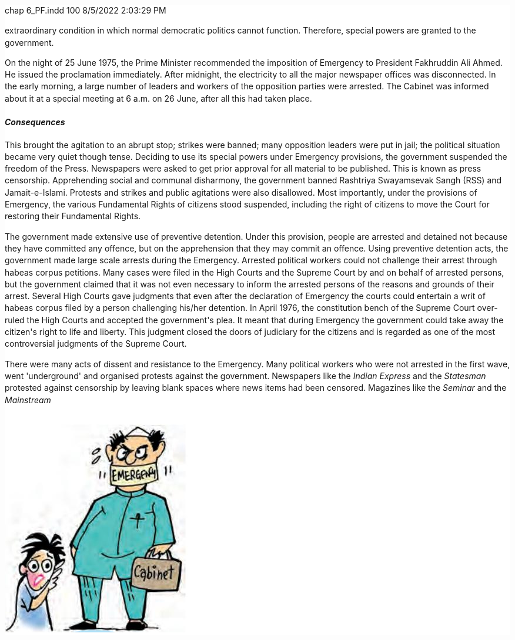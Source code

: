 chap 6_PF.indd 100 8/5/2022 2:03:29 PM

extraordinary condition in which normal democratic politics cannot function. Therefore, special powers are granted to the government.

On the night of 25 June 1975, the Prime Minister recommended the imposition of Emergency to President Fakhruddin Ali Ahmed. He issued the proclamation immediately. After midnight, the electricity to all the major newspaper offices was disconnected. In the early morning, a large number of leaders and workers of the opposition parties were arrested. The Cabinet was informed about it at a special meeting at 6 a.m. on 26 June, after all this had taken place.

#### *Consequences*

This brought the agitation to an abrupt stop; strikes were banned; many opposition leaders were put in jail; the political situation became very quiet though tense. Deciding to use its special powers under Emergency provisions, the government suspended the freedom of the Press. Newspapers were asked to get prior approval for all material to be published. This is known as press censorship. Apprehending social and communal disharmony, the government banned Rashtriya Swayamsevak Sangh (RSS) and Jamait-e-Islami. Protests and strikes and public agitations were also disallowed. Most importantly, under the provisions of Emergency, the various Fundamental Rights of citizens stood suspended, including the right of citizens to move the Court for restoring their Fundamental Rights.

The government made extensive use of preventive detention. Under this provision, people are arrested and detained not because they have committed any offence, but on the apprehension that they may commit an offence. Using preventive detention acts, the government made large scale arrests during the Emergency. Arrested political workers could not challenge their arrest through habeas corpus petitions. Many cases were filed in the High Courts and the Supreme Court by and on behalf of arrested persons, but the government claimed that it was not even necessary to inform the arrested persons of the reasons and grounds of their arrest. Several High Courts gave judgments that even after the declaration of Emergency the courts could entertain a writ of habeas corpus filed by a person challenging his/her detention. In April 1976, the constitution bench of the Supreme Court over-ruled the High Courts and accepted the government's plea. It meant that during Emergency the government could take away the citizen's right to life and liberty. This judgment closed the doors of judiciary for the citizens and is regarded as one of the most controversial judgments of the Supreme Court.

There were many acts of dissent and resistance to the Emergency. Many political workers who were not arrested in the first wave, went 'underground' and organised protests against the government. Newspapers like the *Indian Express* and the *Statesman* protested against censorship by leaving blank spaces where news items had been censored. Magazines like the *Seminar* and the *Mainstream*

![](_page_9_Picture_7.jpeg)
